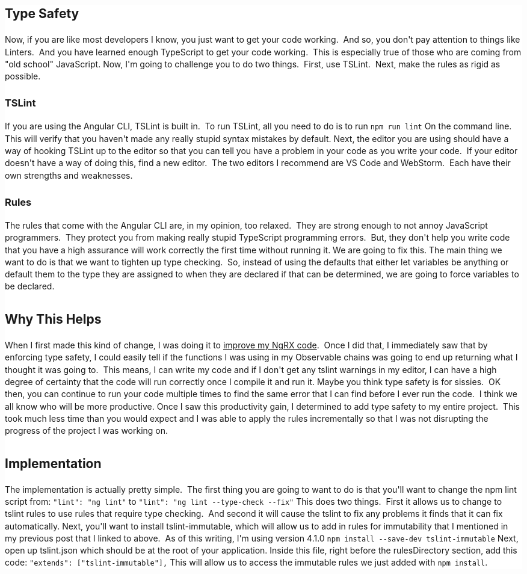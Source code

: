 Type Safety
-----------

Now, if you are like most developers I know, you just want to get your code working.  And so, you don't pay attention to things like Linters.  And you have learned enough TypeScript to get your code working.  This is especially true of those who are coming from "old school" JavaScript. Now, I'm going to challenge you to do two things.  First, use TSLint.  Next, make the rules as rigid as possible.

### TSLint

If you are using the Angular CLI, TSLint is built in.  To run TSLint, all you need to do is to run `npm run lint` On the command line. This will verify that you haven't made any really stupid syntax mistakes by default. Next, the editor you are using should have a way of hooking TSLint up to the editor so that you can tell you have a problem in your code as you write your code.  If your editor doesn't have a way of doing this, find a new editor.  The two editors I recommend are VS Code and WebStorm.  Each have their own strengths and weaknesses.

### Rules

The rules that come with the Angular CLI are, in my opinion, too relaxed.  They are strong enough to not annoy JavaScript programmers.  They protect you from making really stupid TypeScript programming errors.  But, they don't help you write code that you have a high assurance will work correctly the first time without running it. We are going to fix this. The main thing we want to do is that we want to tighten up type checking.  So, instead of using the defaults that either let variables be anything or default them to the type they are assigned to when they are declared if that can be determined, we are going to force variables to be declared.

Why This Helps
--------------

When I first made this kind of change, I was doing it to [improve my NgRX code](/typescript-functional-programming/).  Once I did that, I immediately saw that by enforcing type safety, I could easily tell if the functions I was using in my Observable chains was going to end up returning what I thought it was going to.  This means, I can write my code and if I don't get any tslint warnings in my editor, I can have a high degree of certainty that the code will run correctly once I compile it and run it. Maybe you think type safety is for sissies.  OK then, you can continue to run your code multiple times to find the same error that I can find before I ever run the code.  I think we all know who will be more productive. Once I saw this productivity gain, I determined to add type safety to my entire project.  This took much less time than you would expect and I was able to apply the rules incrementally so that I was not disrupting the progress of the project I was working on.

Implementation
--------------

The implementation is actually pretty simple.  The first thing you are going to want to do is that you'll want to change the npm lint script from: `"lint": "ng lint"` to `"lint": "ng lint --type-check --fix"` This does two things.  First it allows us to change to tslint rules to use rules that require type checking.  And second it will cause the tslint to fix any problems it finds that it can fix automatically. Next, you'll want to install tslint-immutable, which will allow us to add in rules for immutability that I mentioned in my previous post that I linked to above.  As of this writing, I'm using version 4.1.0 `npm install --save-dev tslint-immutable` Next, open up tslint.json which should be at the root of your application. Inside this file, right before the rulesDirectory section, add this code: `"extends": ["tslint-immutable"],` This will allow us to access the immutable rules we just added with `npm install`.
